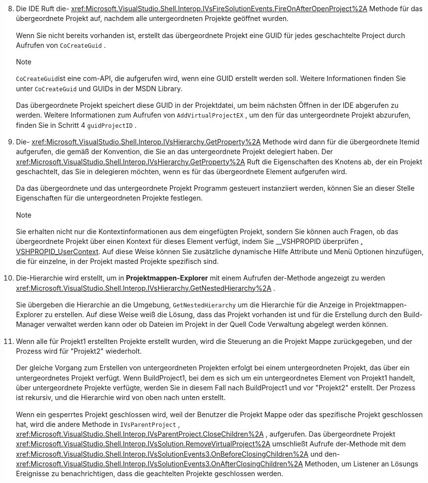 8. Die IDE Ruft die- <xref:Microsoft.VisualStudio.Shell.Interop.IVsFireSolutionEvents.FireOnAfterOpenProject%2A> Methode für das übergeordnete Projekt auf, nachdem alle untergeordneten Projekte geöffnet wurden.

     Wenn Sie nicht bereits vorhanden ist, erstellt das übergeordnete Projekt eine GUID für jedes geschachtelte Project durch Aufrufen von `CoCreateGuid` .

    > [!NOTE]
    > `CoCreateGuid`ist eine com-API, die aufgerufen wird, wenn eine GUID erstellt werden soll. Weitere Informationen finden Sie unter `CoCreateGuid` und GUIDs in der MSDN Library.

     Das übergeordnete Projekt speichert diese GUID in der Projektdatei, um beim nächsten Öffnen in der IDE abgerufen zu werden. Weitere Informationen zum Aufrufen von `AddVirtualProjectEX` , um den für das untergeordnete Projekt abzurufen, finden Sie in Schritt 4 `guidProjectID` .

9. Die- <xref:Microsoft.VisualStudio.Shell.Interop.IVsHierarchy.GetProperty%2A> Methode wird dann für die übergeordnete Itemid aufgerufen, die gemäß der Konvention, die Sie an das untergeordnete Projekt delegiert haben. Der <xref:Microsoft.VisualStudio.Shell.Interop.IVsHierarchy.GetProperty%2A> Ruft die Eigenschaften des Knotens ab, der ein Projekt geschachtelt, das Sie in delegieren möchten, wenn es für das übergeordnete Element aufgerufen wird.

     Da das übergeordnete und das untergeordnete Projekt Programm gesteuert instanziiert werden, können Sie an dieser Stelle Eigenschaften für die untergeordneten Projekte festlegen.

    > [!NOTE]
    > Sie erhalten nicht nur die Kontextinformationen aus dem eingefügten Projekt, sondern Sie können auch Fragen, ob das übergeordnete Projekt über einen Kontext für dieses Element verfügt, indem Sie __VSHPROPID überprüfen [. VSHPROPID_UserContext](<xref:Microsoft.VisualStudio.Shell.Interop.__VSHPROPID.VSHPROPID_UserContext>). Auf diese Weise können Sie zusätzliche dynamische Hilfe Attribute und Menü Optionen hinzufügen, die für einzelne, in der Projekt masted Projekte spezifisch sind.

10. Die-Hierarchie wird erstellt, um in **Projektmappen-Explorer** mit einem Aufrufen der-Methode angezeigt zu werden <xref:Microsoft.VisualStudio.Shell.Interop.IVsHierarchy.GetNestedHierarchy%2A> .

     Sie übergeben die Hierarchie an die Umgebung, `GetNestedHierarchy` um die Hierarchie für die Anzeige in Projektmappen-Explorer zu erstellen. Auf diese Weise weiß die Lösung, dass das Projekt vorhanden ist und für die Erstellung durch den Build-Manager verwaltet werden kann oder ob Dateien im Projekt in der Quell Code Verwaltung abgelegt werden können.

11. Wenn alle für Projekt1 erstellten Projekte erstellt wurden, wird die Steuerung an die Projekt Mappe zurückgegeben, und der Prozess wird für "Projekt2" wiederholt.

     Der gleiche Vorgang zum Erstellen von untergeordneten Projekten erfolgt bei einem untergeordneten Projekt, das über ein untergeordnetes Projekt verfügt. Wenn BuildProject1, bei dem es sich um ein untergeordnetes Element von Projekt1 handelt, über untergeordnete Projekte verfügte, werden Sie in diesem Fall nach BuildProject1 und vor "Projekt2" erstellt. Der Prozess ist rekursiv, und die Hierarchie wird von oben nach unten erstellt.

     Wenn ein gesperrtes Projekt geschlossen wird, weil der Benutzer die Projekt Mappe oder das spezifische Projekt geschlossen hat, wird die andere Methode in `IVsParentProject` , <xref:Microsoft.VisualStudio.Shell.Interop.IVsParentProject.CloseChildren%2A> , aufgerufen. Das übergeordnete Projekt <xref:Microsoft.VisualStudio.Shell.Interop.IVsSolution.RemoveVirtualProject%2A> umschließt Aufrufe der-Methode mit dem <xref:Microsoft.VisualStudio.Shell.Interop.IVsSolutionEvents3.OnBeforeClosingChildren%2A> und den- <xref:Microsoft.VisualStudio.Shell.Interop.IVsSolutionEvents3.OnAfterClosingChildren%2A> Methoden, um Listener an Lösungs Ereignisse zu benachrichtigen, dass die geachtelten Projekte geschlossen werden.
